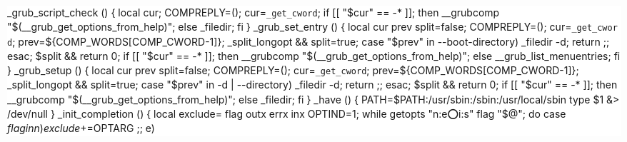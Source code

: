 _grub_script_check () 
{ 
    local cur;
    COMPREPLY=();
    cur=`_get_cword`;
    if [[ "$cur" == -* ]]; then
        __grubcomp "$(__grub_get_options_from_help)";
    else
        _filedir;
    fi
}
_grub_set_entry () 
{ 
    local cur prev split=false;
    COMPREPLY=();
    cur=`_get_cword`;
    prev=${COMP_WORDS[COMP_CWORD-1]};
    _split_longopt && split=true;
    case "$prev" in 
        --boot-directory)
            _filedir -d;
            return
        ;;
    esac;
    $split && return 0;
    if [[ "$cur" == -* ]]; then
        __grubcomp "$(__grub_get_options_from_help)";
    else
        __grub_list_menuentries;
    fi
}
_grub_setup () 
{ 
    local cur prev split=false;
    COMPREPLY=();
    cur=`_get_cword`;
    prev=${COMP_WORDS[COMP_CWORD-1]};
    _split_longopt && split=true;
    case "$prev" in 
        -d | --directory)
            _filedir -d;
            return
        ;;
    esac;
    $split && return 0;
    if [[ "$cur" == -* ]]; then
        __grubcomp "$(__grub_get_options_from_help)";
    else
        _filedir;
    fi
}
_have () 
{ 
    PATH=$PATH:/usr/sbin:/sbin:/usr/local/sbin type $1 &> /dev/null
}
_init_completion () 
{ 
    local exclude= flag outx errx inx OPTIND=1;
    while getopts "n:e:o:i:s" flag "$@"; do
        case $flag in 
            n)
                exclude+=$OPTARG
            ;;
            e)